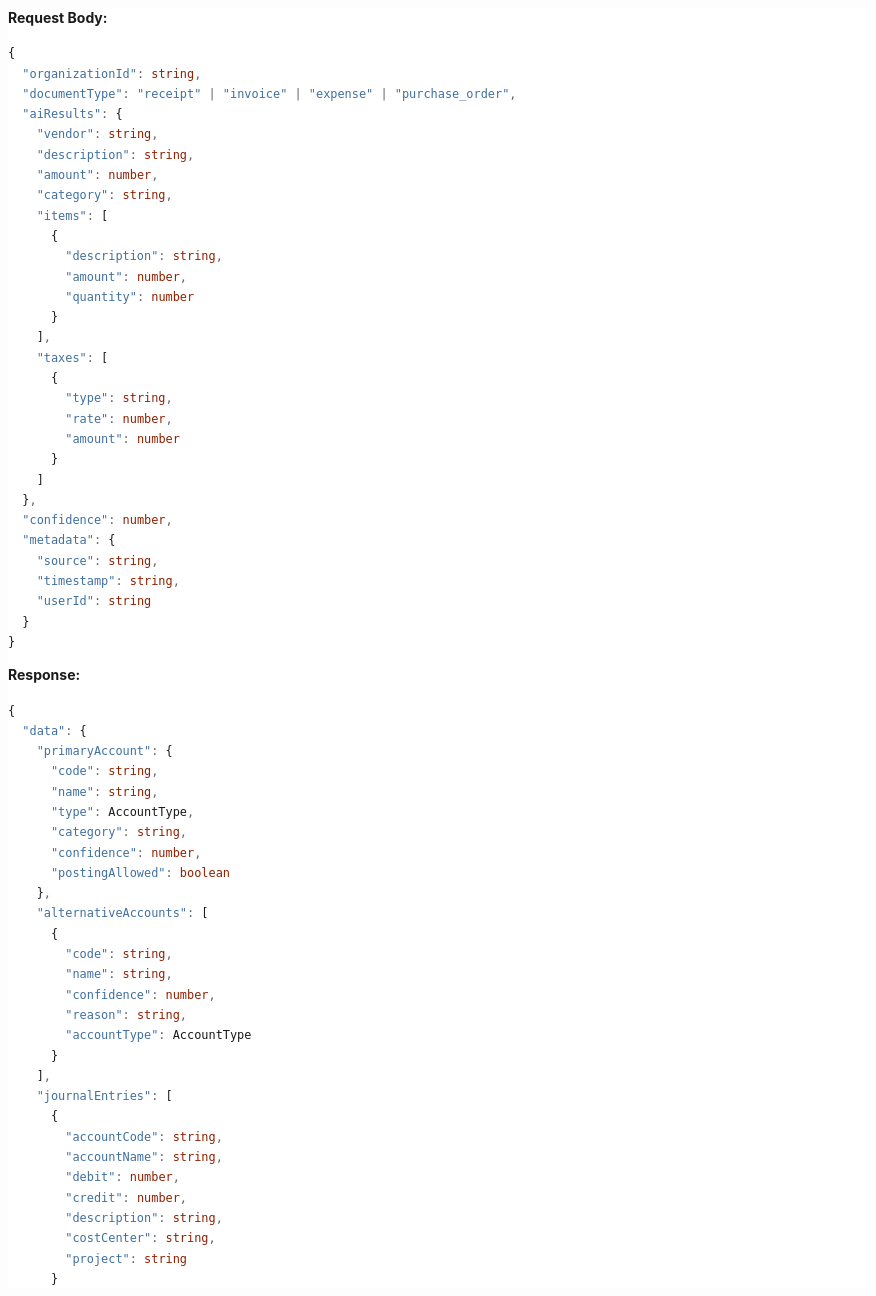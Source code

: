 **Request Body:**
```typescript
{
  "organizationId": string,
  "documentType": "receipt" | "invoice" | "expense" | "purchase_order",
  "aiResults": {
    "vendor": string,
    "description": string,
    "amount": number,
    "category": string,
    "items": [
      {
        "description": string,
        "amount": number,
        "quantity": number
      }
    ],
    "taxes": [
      {
        "type": string,
        "rate": number,
        "amount": number
      }
    ]
  },
  "confidence": number,
  "metadata": {
    "source": string,
    "timestamp": string,
    "userId": string
  }
}
```

**Response:**
```typescript
{
  "data": {
    "primaryAccount": {
      "code": string,
      "name": string,
      "type": AccountType,
      "category": string,
      "confidence": number,
      "postingAllowed": boolean
    },
    "alternativeAccounts": [
      {
        "code": string,
        "name": string,
        "confidence": number,
        "reason": string,
        "accountType": AccountType
      }
    ],
    "journalEntries": [
      {
        "accountCode": string,
        "accountName": string,
        "debit": number,
        "credit": number,
        "description": string,
        "costCenter": string,
        "project": string
      }
```